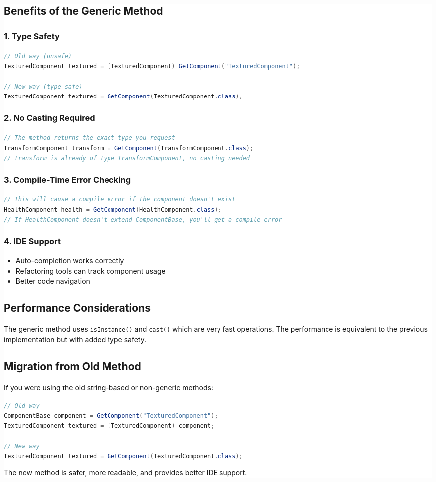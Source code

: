 ## Benefits of the Generic Method

### 1. Type Safety
```java
// Old way (unsafe)
TexturedComponent textured = (TexturedComponent) GetComponent("TexturedComponent");

// New way (type-safe)
TexturedComponent textured = GetComponent(TexturedComponent.class);
```

### 2. No Casting Required
```java
// The method returns the exact type you request
TransformComponent transform = GetComponent(TransformComponent.class);
// transform is already of type TransformComponent, no casting needed
```

### 3. Compile-Time Error Checking
```java
// This will cause a compile error if the component doesn't exist
HealthComponent health = GetComponent(HealthComponent.class);
// If HealthComponent doesn't extend ComponentBase, you'll get a compile error
```

### 4. IDE Support
- Auto-completion works correctly
- Refactoring tools can track component usage
- Better code navigation

## Performance Considerations

The generic method uses `isInstance()` and `cast()` which are very fast operations. The performance is equivalent to the previous implementation but with added type safety.

## Migration from Old Method

If you were using the old string-based or non-generic methods:

```java
// Old way
ComponentBase component = GetComponent("TexturedComponent");
TexturedComponent textured = (TexturedComponent) component;

// New way
TexturedComponent textured = GetComponent(TexturedComponent.class);
```

The new method is safer, more readable, and provides better IDE support. 